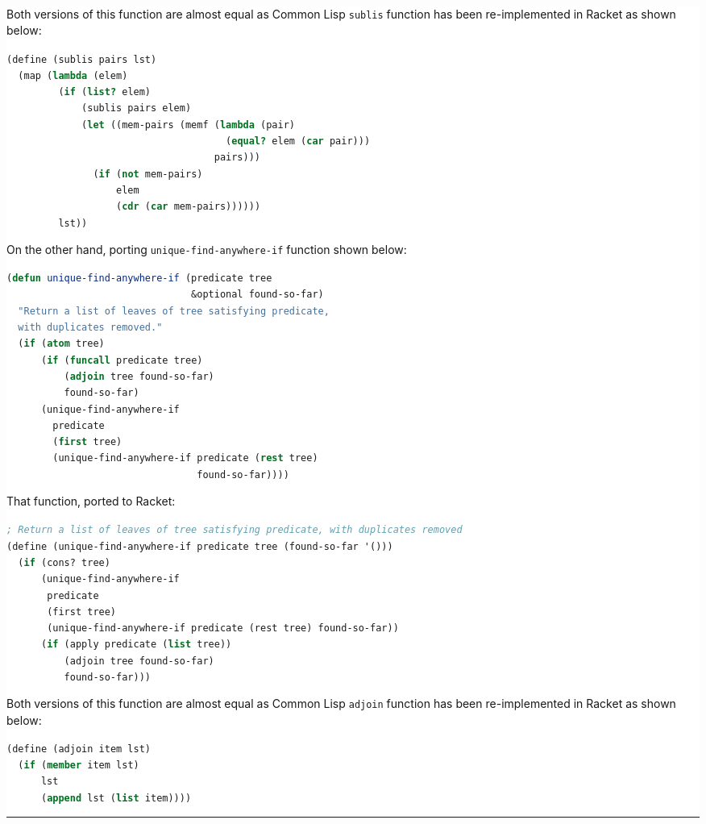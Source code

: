 Both versions of this function are almost equal as Common Lisp `sublis` function has been re-implemented in Racket as shown below:

```scheme
(define (sublis pairs lst)
  (map (lambda (elem)
         (if (list? elem)
             (sublis pairs elem)
             (let ((mem-pairs (memf (lambda (pair)
                                      (equal? elem (car pair)))
                                    pairs)))
               (if (not mem-pairs)
                   elem
                   (cdr (car mem-pairs))))))
         lst))
```

On the other hand, porting `unique-find-anywhere-if` function shown below:

```cl
(defun unique-find-anywhere-if (predicate tree
                                &optional found-so-far)
  "Return a list of leaves of tree satisfying predicate,
  with duplicates removed."
  (if (atom tree)
      (if (funcall predicate tree)
          (adjoin tree found-so-far)
          found-so-far)
      (unique-find-anywhere-if
        predicate
        (first tree)
        (unique-find-anywhere-if predicate (rest tree)
                                 found-so-far))))
``` 

That function, ported to Racket:

```scheme
; Return a list of leaves of tree satisfying predicate, with duplicates removed
(define (unique-find-anywhere-if predicate tree (found-so-far '()))
  (if (cons? tree)
      (unique-find-anywhere-if
       predicate
       (first tree)
       (unique-find-anywhere-if predicate (rest tree) found-so-far))
      (if (apply predicate (list tree))
          (adjoin tree found-so-far)
          found-so-far)))
``` 

Both versions of this function are almost equal as Common Lisp `adjoin` function has been re-implemented in Racket as shown below:

```scheme
(define (adjoin item lst)
  (if (member item lst)
      lst
      (append lst (list item))))
```

---